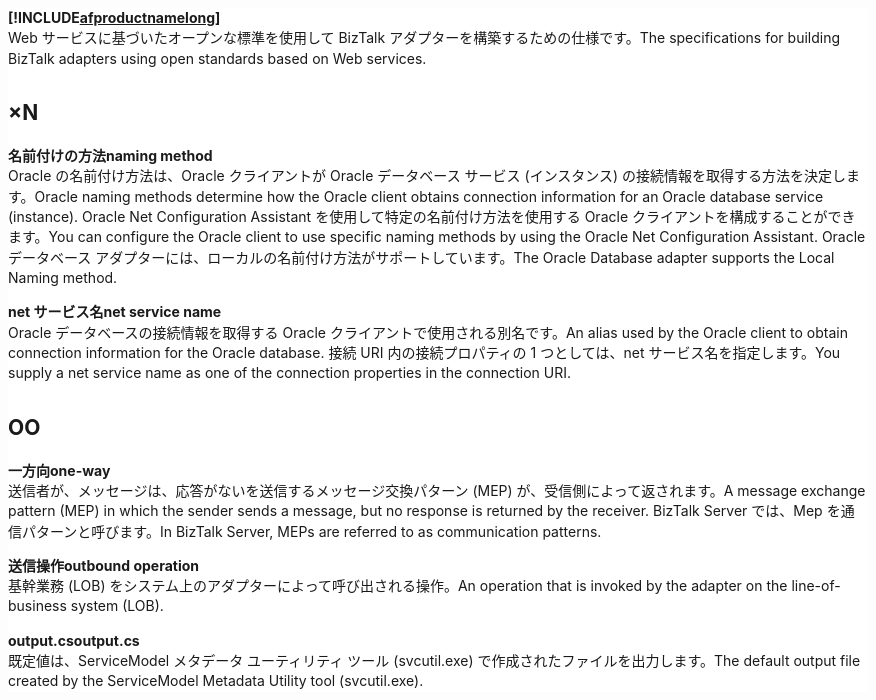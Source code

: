 **[!INCLUDE[afproductnamelong](../../includes/afproductnamelong-md.md)]**  
<span data-ttu-id="52fea-172">Web サービスに基づいたオープンな標準を使用して BizTalk アダプターを構築するための仕様です。</span><span class="sxs-lookup"><span data-stu-id="52fea-172">The specifications for building BizTalk adapters using open standards based on Web services.</span></span>  
  
## <a name="n"></a><span data-ttu-id="52fea-173">×</span><span class="sxs-lookup"><span data-stu-id="52fea-173">N</span></span>  
  
<span data-ttu-id="52fea-174">**名前付けの方法**</span><span class="sxs-lookup"><span data-stu-id="52fea-174">**naming method**</span></span>  
<span data-ttu-id="52fea-175">Oracle の名前付け方法は、Oracle クライアントが Oracle データベース サービス (インスタンス) の接続情報を取得する方法を決定します。</span><span class="sxs-lookup"><span data-stu-id="52fea-175">Oracle naming methods determine how the Oracle client obtains connection information for an Oracle database service (instance).</span></span> <span data-ttu-id="52fea-176">Oracle Net Configuration Assistant を使用して特定の名前付け方法を使用する Oracle クライアントを構成することができます。</span><span class="sxs-lookup"><span data-stu-id="52fea-176">You can configure the Oracle client to use specific naming methods by using the Oracle Net Configuration Assistant.</span></span> <span data-ttu-id="52fea-177">Oracle データベース アダプターには、ローカルの名前付け方法がサポートしています。</span><span class="sxs-lookup"><span data-stu-id="52fea-177">The Oracle Database adapter supports the Local Naming method.</span></span>

<span data-ttu-id="52fea-178">**net サービス名**</span><span class="sxs-lookup"><span data-stu-id="52fea-178">**net service name**</span></span>  
<span data-ttu-id="52fea-179">Oracle データベースの接続情報を取得する Oracle クライアントで使用される別名です。</span><span class="sxs-lookup"><span data-stu-id="52fea-179">An alias used by the Oracle client to obtain connection information for the Oracle database.</span></span> <span data-ttu-id="52fea-180">接続 URI 内の接続プロパティの 1 つとしては、net サービス名を指定します。</span><span class="sxs-lookup"><span data-stu-id="52fea-180">You supply a net service name as one of the connection properties in the connection URI.</span></span>  
  
## <a name="o"></a><span data-ttu-id="52fea-181">O</span><span class="sxs-lookup"><span data-stu-id="52fea-181">O</span></span>  
  
<span data-ttu-id="52fea-182">**一方向**</span><span class="sxs-lookup"><span data-stu-id="52fea-182">**one-way**</span></span>  
<span data-ttu-id="52fea-183">送信者が、メッセージは、応答がないを送信するメッセージ交換パターン (MEP) が、受信側によって返されます。</span><span class="sxs-lookup"><span data-stu-id="52fea-183">A message exchange pattern (MEP) in which the sender sends a message, but no response is returned by the receiver.</span></span> <span data-ttu-id="52fea-184">BizTalk Server では、Mep を通信パターンと呼びます。</span><span class="sxs-lookup"><span data-stu-id="52fea-184">In BizTalk Server, MEPs are referred to as communication patterns.</span></span>

<span data-ttu-id="52fea-185">**送信操作**</span><span class="sxs-lookup"><span data-stu-id="52fea-185">**outbound operation**</span></span>  
<span data-ttu-id="52fea-186">基幹業務 (LOB) をシステム上のアダプターによって呼び出される操作。</span><span class="sxs-lookup"><span data-stu-id="52fea-186">An operation that is invoked by the adapter on the line-of-business system (LOB).</span></span>

<span data-ttu-id="52fea-187">**output.cs**</span><span class="sxs-lookup"><span data-stu-id="52fea-187">**output.cs**</span></span>  
<span data-ttu-id="52fea-188">既定値は、ServiceModel メタデータ ユーティリティ ツール (svcutil.exe) で作成されたファイルを出力します。</span><span class="sxs-lookup"><span data-stu-id="52fea-188">The default output file created by the ServiceModel Metadata Utility tool (svcutil.exe).</span></span>  
  